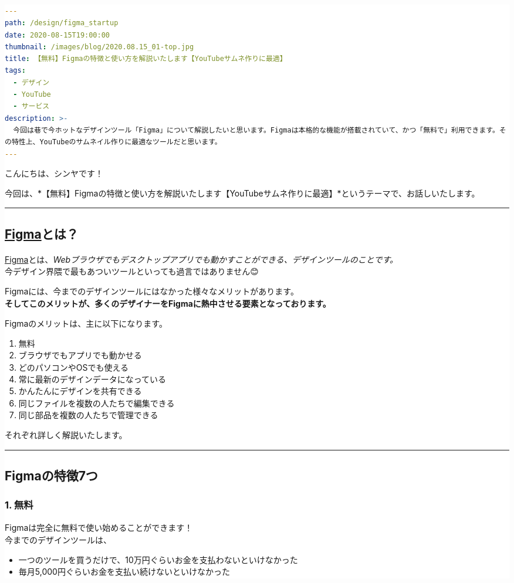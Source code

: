 ```yaml
---
path: /design/figma_startup
date: 2020-08-15T19:00:00
thumbnail: /images/blog/2020.08.15_01-top.jpg
title: 【無料】Figmaの特徴と使い方を解説いたします【YouTubeサムネ作りに最適】
tags:
  - デザイン
  - YouTube
  - サービス
description: >-
  今回は巷で今ホットなデザインツール「Figma」について解説したいと思います。Figmaは本格的な機能が搭載されていて、かつ「無料で」利用できます。その特性上、YouTubeのサムネイル作りに最適なツールだと思います。
---
```


こんにちは、シンヤです！

今回は、*【無料】Figmaの特徴と使い方を解説いたします【YouTubeサムネ作りに最適】*というテーマで、お話しいたします。

---

## [Figma](https://www.figma.com/)とは？

[Figma](https://www.figma.com/)とは、*Webブラウザでもデスクトップアプリでも動かすことができる、デザインツールのことです。*  
今デザイン界隈で最もあついツールといっても過言ではありません😊

Figmaには、今までのデザインツールにはなかった様々なメリットがあります。  
**そしてこのメリットが、多くのデザイナーをFigmaに熱中させる要素となっております。**

Figmaのメリットは、主に以下になります。

1. 無料
2. ブラウザでもアプリでも動かせる
3. どのパソコンやOSでも使える
4. 常に最新のデザインデータになっている
5. かんたんにデザインを共有できる
6. 同じファイルを複数の人たちで編集できる
7. 同じ部品を複数の人たちで管理できる

それぞれ詳しく解説いたします。

---

## Figmaの特徴7つ

### 1. 無料

Figmaは完全に無料で使い始めることができます！  
今までのデザインツールは、

- 一つのツールを買うだけで、10万円ぐらいお金を支払わないといけなかった
- 毎月5,000円ぐらいお金を支払い続けないといけなかった
